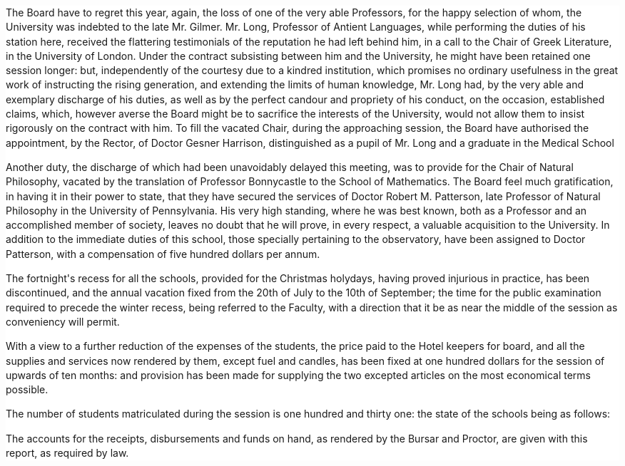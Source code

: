 The Board have to regret this year, again, the loss of one of the very able Professors, for the happy selection of whom, the University was indebted to the late Mr. Gilmer. Mr. Long, Professor of Antient Languages, while performing the duties of his station here, received the flattering testimonials of the reputation he had left behind him, in a call to the Chair of Greek Literature, in the University of London. Under the contract subsisting between him and the University, he might have been retained one session longer: but, independently of the courtesy due to a kindred institution, which promises no ordinary usefulness in the great work of instructing the rising generation, and extending the limits of human knowledge, Mr. Long had, by the very able and exemplary discharge of his duties, as well as by the perfect candour and propriety of his conduct, on the occasion, established claims, which, however averse the Board might be to sacrifice the interests of the University, would not allow them to insist rigorously on the contract with him. To fill the vacated Chair, during the approaching session, the Board have authorised the appointment, by the Rector, of Doctor Gesner Harrison, distinguished as a pupil of Mr. Long and a graduate in the Medical School

Another duty, the discharge of which had been unavoidably delayed this meeting, was to provide for the Chair of Natural Philosophy, vacated by the translation of Professor Bonnycastle to the School of Mathematics. The Board feel much gratification, in having it in their power to state, that they have secured the services of Doctor Robert M. Patterson, late Professor of Natural Philosophy in the University of Pennsylvania. His very high standing, where he was best known, both as a Professor and an accomplished member of society, leaves no doubt that he will prove, in every respect, a valuable acquisition to the University. In addition to the immediate duties of this school, those specially pertaining to the observatory, have been assigned to Doctor Patterson, with a compensation of five hundred dollars per annum.

The fortnight's recess for all the schools, provided for the Christmas holydays, having proved injurious in practice, has been discontinued, and the annual vacation fixed from the 20th of July to the 10th of September; the time for the public examination required to precede the winter recess, being referred to the Faculty, with a direction that it be as near the middle of the session as conveniency will permit.

With a view to a further reduction of the expenses of the students, the price paid to the Hotel keepers for board, and all the supplies and services now rendered by them, except fuel and candles, has been fixed at one hundred dollars for the session of upwards of ten months: and provision has been made for supplying the two excepted articles on the most economical terms possible.

The number of students matriculated during the session is one hundred and thirty one: the state of the schools being as follows:

The accounts for the receipts, disbursements and funds on hand, as rendered by the Bursar and Proctor, are given with this report, as required by law.

